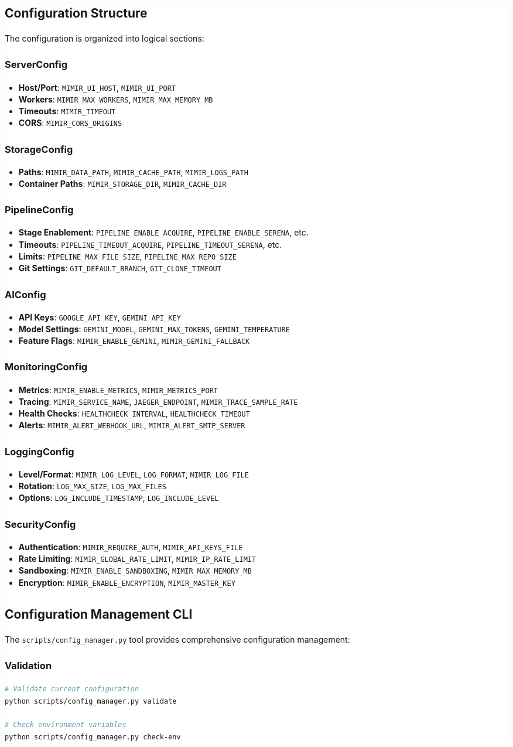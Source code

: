 ## Configuration Structure

The configuration is organized into logical sections:

### ServerConfig
- **Host/Port**: `MIMIR_UI_HOST`, `MIMIR_UI_PORT`
- **Workers**: `MIMIR_MAX_WORKERS`, `MIMIR_MAX_MEMORY_MB` 
- **Timeouts**: `MIMIR_TIMEOUT`
- **CORS**: `MIMIR_CORS_ORIGINS`

### StorageConfig
- **Paths**: `MIMIR_DATA_PATH`, `MIMIR_CACHE_PATH`, `MIMIR_LOGS_PATH`
- **Container Paths**: `MIMIR_STORAGE_DIR`, `MIMIR_CACHE_DIR`

### PipelineConfig
- **Stage Enablement**: `PIPELINE_ENABLE_ACQUIRE`, `PIPELINE_ENABLE_SERENA`, etc.
- **Timeouts**: `PIPELINE_TIMEOUT_ACQUIRE`, `PIPELINE_TIMEOUT_SERENA`, etc.
- **Limits**: `PIPELINE_MAX_FILE_SIZE`, `PIPELINE_MAX_REPO_SIZE`
- **Git Settings**: `GIT_DEFAULT_BRANCH`, `GIT_CLONE_TIMEOUT`

### AIConfig
- **API Keys**: `GOOGLE_API_KEY`, `GEMINI_API_KEY`
- **Model Settings**: `GEMINI_MODEL`, `GEMINI_MAX_TOKENS`, `GEMINI_TEMPERATURE`
- **Feature Flags**: `MIMIR_ENABLE_GEMINI`, `MIMIR_GEMINI_FALLBACK`

### MonitoringConfig
- **Metrics**: `MIMIR_ENABLE_METRICS`, `MIMIR_METRICS_PORT`
- **Tracing**: `MIMIR_SERVICE_NAME`, `JAEGER_ENDPOINT`, `MIMIR_TRACE_SAMPLE_RATE`
- **Health Checks**: `HEALTHCHECK_INTERVAL`, `HEALTHCHECK_TIMEOUT`
- **Alerts**: `MIMIR_ALERT_WEBHOOK_URL`, `MIMIR_ALERT_SMTP_SERVER`

### LoggingConfig
- **Level/Format**: `MIMIR_LOG_LEVEL`, `LOG_FORMAT`, `MIMIR_LOG_FILE`
- **Rotation**: `LOG_MAX_SIZE`, `LOG_MAX_FILES`
- **Options**: `LOG_INCLUDE_TIMESTAMP`, `LOG_INCLUDE_LEVEL`

### SecurityConfig
- **Authentication**: `MIMIR_REQUIRE_AUTH`, `MIMIR_API_KEYS_FILE`
- **Rate Limiting**: `MIMIR_GLOBAL_RATE_LIMIT`, `MIMIR_IP_RATE_LIMIT`
- **Sandboxing**: `MIMIR_ENABLE_SANDBOXING`, `MIMIR_MAX_MEMORY_MB`
- **Encryption**: `MIMIR_ENABLE_ENCRYPTION`, `MIMIR_MASTER_KEY`

## Configuration Management CLI

The `scripts/config_manager.py` tool provides comprehensive configuration management:

### Validation

```bash
# Validate current configuration
python scripts/config_manager.py validate

# Check environment variables
python scripts/config_manager.py check-env
```
